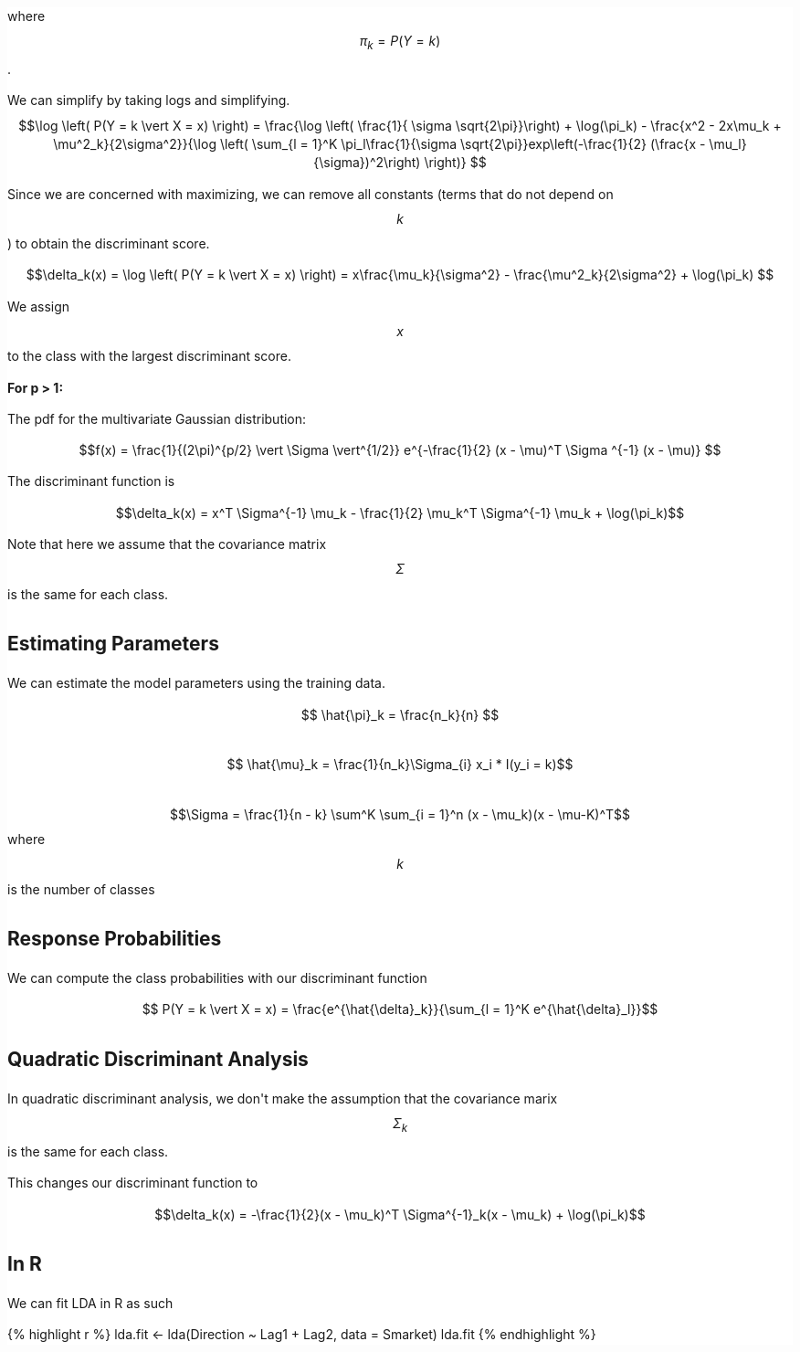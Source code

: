 where $$\pi_k = P(Y = k)$$.

We can simplify by taking logs and simplifying. <br>
$$\log \left( P(Y = k \vert X = x) \right) = \frac{\log \left( \frac{1}{ \sigma \sqrt{2\pi}}\right) + \log(\pi_k) - \frac{x^2 - 2x\mu_k + \mu^2_k}{2\sigma^2}}{\log \left( \sum_{l = 1}^K \pi_l\frac{1}{\sigma \sqrt{2\pi}}exp\left(-\frac{1}{2} (\frac{x - \mu_l}{\sigma})^2\right) \right)} $$

Since we are concerned with maximizing, we can remove all constants (terms that do not depend on $$k$$) to obtain the discriminant score.

$$\delta_k(x) = \log \left( P(Y = k \vert X = x) \right) = x\frac{\mu_k}{\sigma^2} - \frac{\mu^2_k}{2\sigma^2} + \log(\pi_k) $$

We assign $$x$$ to the class with the largest discriminant score.

**For p > 1:**

The pdf for the multivariate Gaussian distribution:

$$f(x) = \frac{1}{(2\pi)^{p/2} \vert \Sigma \vert^{1/2}} e^{-\frac{1}{2} (x - \mu)^T \Sigma ^{-1} (x - \mu)} $$

The discriminant function is

$$\delta_k(x) = x^T \Sigma^{-1} \mu_k - \frac{1}{2} \mu_k^T \Sigma^{-1} \mu_k + \log(\pi_k)$$ 

Note that here we assume that the covariance matrix $$\Sigma$$ is the same for each class.

## Estimating Parameters
We can estimate the model parameters using the training data.

$$ \hat{\pi}_k = \frac{n_k}{n} $$ <br>
$$ \hat{\mu}_k = \frac{1}{n_k}\Sigma_{i} x_i * I(y_i = k)$$ <br>
$$\Sigma = \frac{1}{n - k} \sum^K \sum_{i = 1}^n (x - \mu_k)(x - \mu-K)^T$$ where $$k$$ is the number of classes

## Response Probabilities
We can compute the class probabilities with our discriminant function

$$ P(Y = k \vert X = x) = \frac{e^{\hat{\delta}_k}}{\sum_{l = 1}^K e^{\hat{\delta}_l}}$$

## Quadratic Discriminant Analysis
In quadratic discriminant analysis, we don't make the assumption that the covariance marix $$\Sigma_k$$ is the same for each class. 

This changes our discriminant function to 

$$\delta_k(x) = -\frac{1}{2}(x - \mu_k)^T \Sigma^{-1}_k(x - \mu_k) + \log(\pi_k)$$ 

## In R

We can fit LDA in R as such

{% highlight r %}
lda.fit <- lda(Direction ~ Lag1 + Lag2, data = Smarket)
lda.fit
{% endhighlight %}
